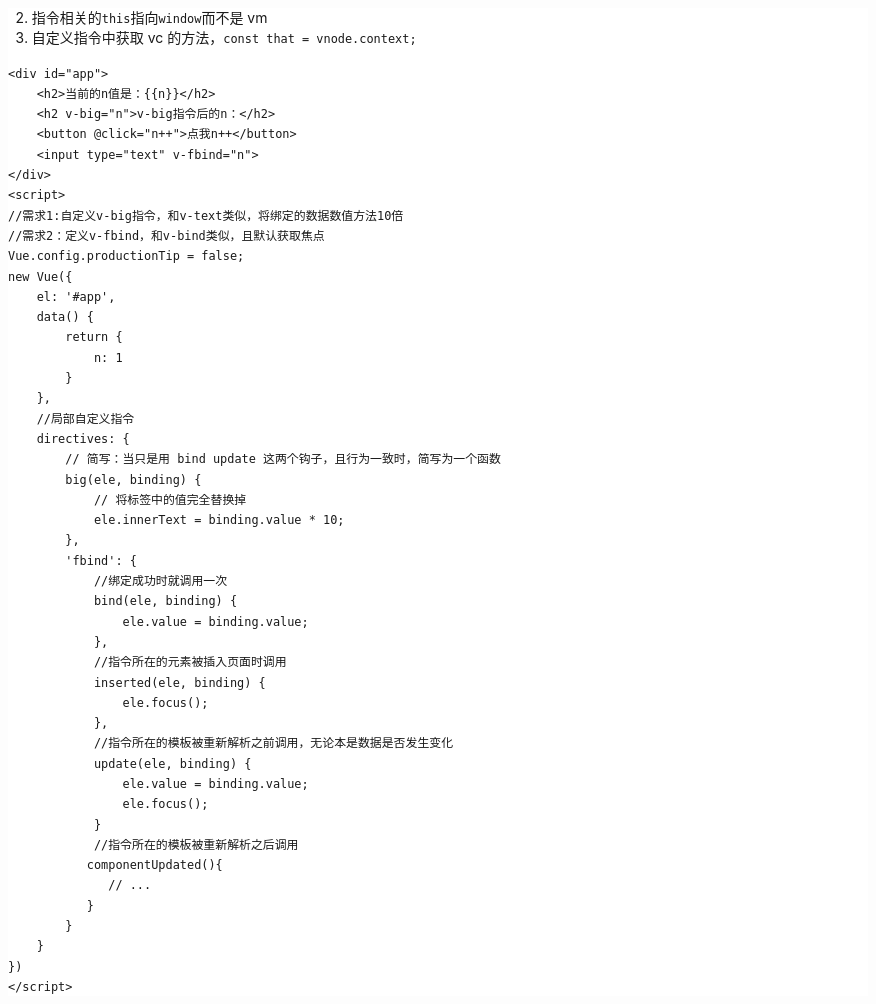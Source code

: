   2. 指令相关的`this`指向`window`而不是 vm
  3. 自定义指令中获取 vc 的方法，`const that = vnode.context;`

```vue
<div id="app">
    <h2>当前的n值是：{{n}}</h2>
    <h2 v-big="n">v-big指令后的n：</h2>
    <button @click="n++">点我n++</button>
    <input type="text" v-fbind="n">
</div>
<script>
//需求1:自定义v-big指令，和v-text类似，将绑定的数据数值方法10倍
//需求2：定义v-fbind，和v-bind类似，且默认获取焦点
Vue.config.productionTip = false;
new Vue({
    el: '#app',
    data() {
        return {
            n: 1
        }
    },
    //局部自定义指令
    directives: {
        // 简写：当只是用 bind update 这两个钩子，且行为一致时，简写为一个函数
        big(ele, binding) {
            // 将标签中的值完全替换掉
            ele.innerText = binding.value * 10;
        },
        'fbind': {
            //绑定成功时就调用一次
            bind(ele, binding) {
                ele.value = binding.value;
            },
            //指令所在的元素被插入页面时调用
            inserted(ele, binding) {
                ele.focus();
            },
            //指令所在的模板被重新解析之前调用，无论本是数据是否发生变化
            update(ele, binding) {
                ele.value = binding.value;
                ele.focus();
            }
            //指令所在的模板被重新解析之后调用
           componentUpdated(){
              // ...
           }
        }
    }
})
</script>
```
